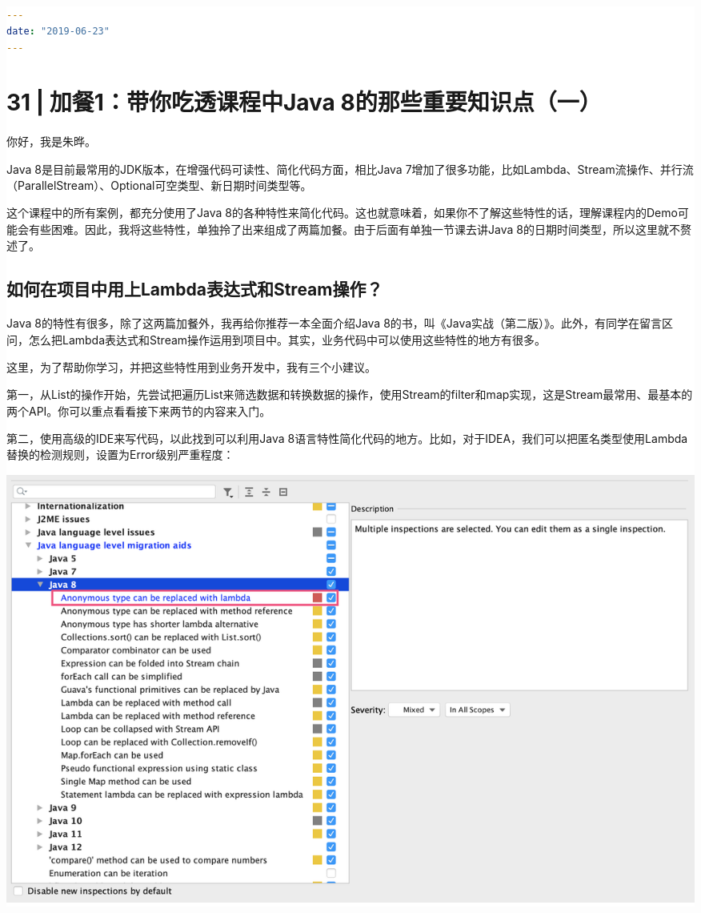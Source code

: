 ```yaml
---
date: "2019-06-23"
---  
```

      
# 31 | 加餐1：带你吃透课程中Java 8的那些重要知识点（一）
你好，我是朱晔。

Java 8是目前最常用的JDK版本，在增强代码可读性、简化代码方面，相比Java 7增加了很多功能，比如Lambda、Stream流操作、并行流（ParallelStream）、Optional可空类型、新日期时间类型等。

这个课程中的所有案例，都充分使用了Java 8的各种特性来简化代码。这也就意味着，如果你不了解这些特性的话，理解课程内的Demo可能会有些困难。因此，我将这些特性，单独拎了出来组成了两篇加餐。由于后面有单独一节课去讲Java 8的日期时间类型，所以这里就不赘述了。

## 如何在项目中用上Lambda表达式和Stream操作？

Java 8的特性有很多，除了这两篇加餐外，我再给你推荐一本全面介绍Java 8的书，叫《Java实战（第二版）》。此外，有同学在留言区问，怎么把Lambda表达式和Stream操作运用到项目中。其实，业务代码中可以使用这些特性的地方有很多。

这里，为了帮助你学习，并把这些特性用到业务开发中，我有三个小建议。

第一，从List的操作开始，先尝试把遍历List来筛选数据和转换数据的操作，使用Stream的filter和map实现，这是Stream最常用、最基本的两个API。你可以重点看看接下来两节的内容来入门。



第二，使用高级的IDE来写代码，以此找到可以利用Java 8语言特性简化代码的地方。比如，对于IDEA，我们可以把匿名类型使用Lambda替换的检测规则，设置为Error级别严重程度：

![](./httpsstatic001geekbangorgresourceimage67776707ccf4415c2d8715ed2529cfdec877.png)

